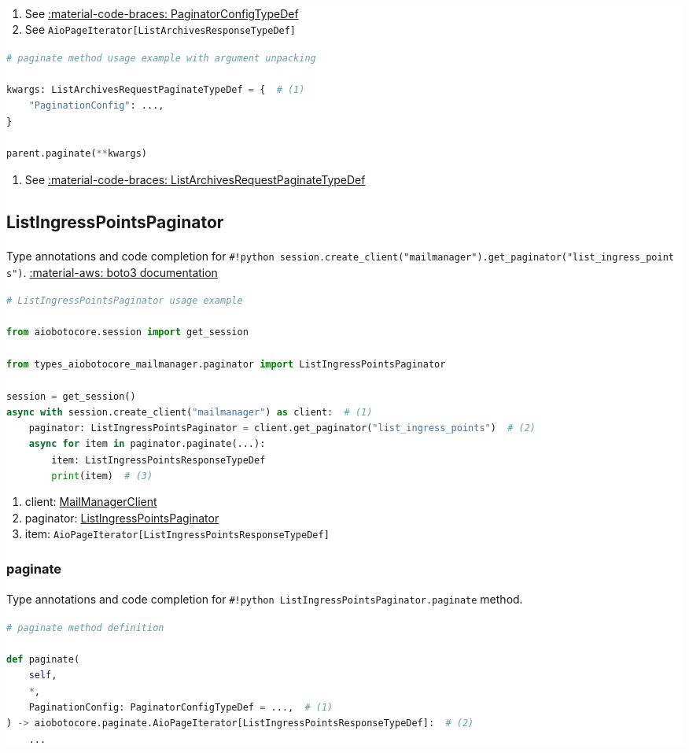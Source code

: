 1. See [:material-code-braces: PaginatorConfigTypeDef](./type_defs.md#paginatorconfigtypedef)
2. See `AioPageIterator[ListArchivesResponseTypeDef]`


```python
# paginate method usage example with argument unpacking

kwargs: ListArchivesRequestPaginateTypeDef = {  # (1)
    "PaginationConfig": ...,
}

parent.paginate(**kwargs)
```

1. See [:material-code-braces: ListArchivesRequestPaginateTypeDef](./type_defs.md#listarchivesrequestpaginatetypedef)
## ListIngressPointsPaginator

Type annotations and code completion for `#!python session.create_client("mailmanager").get_paginator("list_ingress_points")`.
[:material-aws: boto3 documentation](https://boto3.amazonaws.com/v1/documentation/api/latest/reference/services/mailmanager/paginator/ListIngressPoints.html#MailManager.Paginator.ListIngressPoints)

```python
# ListIngressPointsPaginator usage example

from aiobotocore.session import get_session

from types_aiobotocore_mailmanager.paginator import ListIngressPointsPaginator

session = get_session()
async with session.create_client("mailmanager") as client:  # (1)
    paginator: ListIngressPointsPaginator = client.get_paginator("list_ingress_points")  # (2)
    async for item in paginator.paginate(...):
        item: ListIngressPointsResponseTypeDef
        print(item)  # (3)
```

1. client: [MailManagerClient](./client.md)
2. paginator: [ListIngressPointsPaginator](./paginators.md#listingresspointspaginator)
3. item: `AioPageIterator[ListIngressPointsResponseTypeDef]`


### paginate

Type annotations and code completion for `#!python ListIngressPointsPaginator.paginate` method.

```python
# paginate method definition

def paginate(
    self,
    *,
    PaginationConfig: PaginatorConfigTypeDef = ...,  # (1)
) -> aiobotocore.paginate.AioPageIterator[ListIngressPointsResponseTypeDef]:  # (2)
    ...
```
